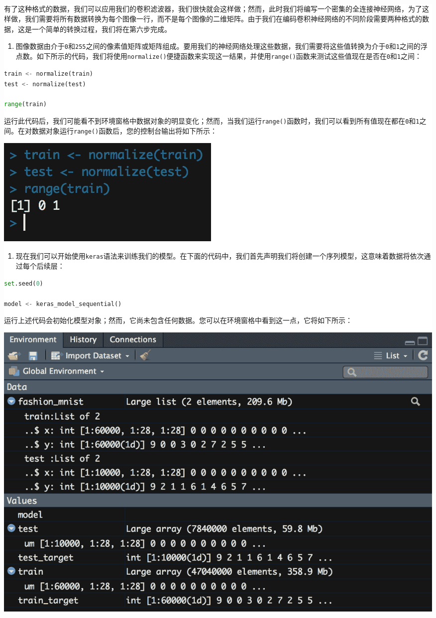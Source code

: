 有了这种格式的数据，我们可以应用我们的卷积滤波器，我们很快就会这样做；然而，此时我们将编写一个密集的全连接神经网络，为了这样做，我们需要将所有数据转换为每个图像一行，而不是每个图像的二维矩阵。由于我们在编码卷积神经网络的不同阶段需要两种格式的数据，这是一个简单的转换过程，我们将在第六步完成。

1.  图像数据由介于`0`和`255`之间的像素值矩阵或矩阵组成。要用我们的神经网络处理这些数据，我们需要将这些值转换为介于`0`和`1`之间的浮点数。如下所示的代码，我们将使用`normalize()`便捷函数来实现这一结果，并使用`range()`函数来测试这些值现在是否在`0`和`1`之间：

```py
train <- normalize(train)
test <- normalize(test)

range(train)
```

运行此代码后，我们可能看不到环境窗格中数据对象的明显变化；然而，当我们运行`range()`函数时，我们可以看到所有值现在都在`0`和`1`之间。在对数据对象运行`range()`函数后，您的控制台输出将如下所示：

![](img/571d3c33-fc60-4bf0-8940-fddec74afffa.png)

1.  现在我们可以开始使用`keras`语法来训练我们的模型。在下面的代码中，我们首先声明我们将创建一个序列模型，这意味着数据将依次通过每个后续层：

```py
set.seed(0)

model <- keras_model_sequential()
```

运行上述代码会初始化模型对象；然而，它尚未包含任何数据。您可以在环境窗格中看到这一点，它将如下所示：

![](img/4029ead7-1740-456c-ba08-99a76b13cb69.png)